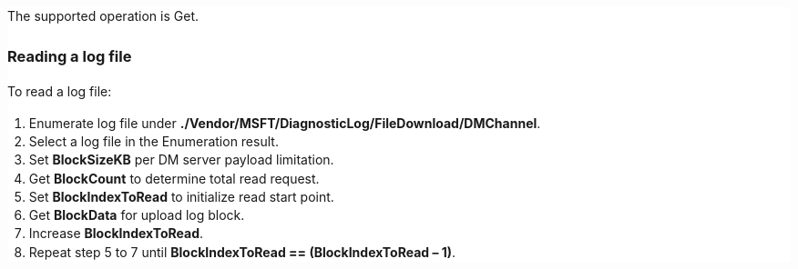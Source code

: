 The supported operation is Get.

### Reading a log file
To read a log file:  
1.  Enumerate log file under **./Vendor/MSFT/DiagnosticLog/FileDownload/DMChannel**.
2.  Select a log file in the Enumeration result.
3.  Set **BlockSizeKB** per DM server payload limitation.
4.  Get **BlockCount** to determine total read request.
5.  Set **BlockIndexToRead** to initialize read start point.
6.  Get **BlockData** for upload log block.
7.  Increase **BlockIndexToRead**.
8.  Repeat step 5 to 7 until **BlockIndexToRead == (BlockIndexToRead – 1)**.